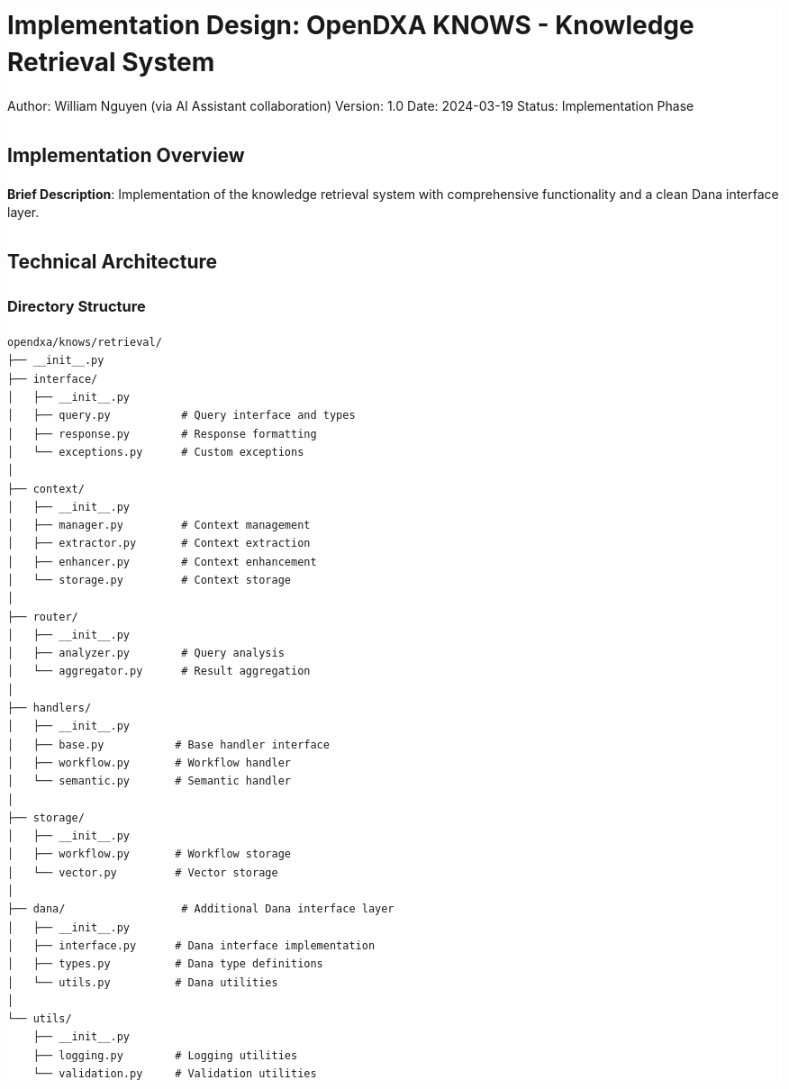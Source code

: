 # Implementation Design: OpenDXA KNOWS - Knowledge Retrieval System


Author: William Nguyen (via AI Assistant collaboration)
Version: 1.0
Date: 2024-03-19
Status: Implementation Phase


## Implementation Overview
**Brief Description**: Implementation of the knowledge retrieval system with comprehensive functionality and a clean Dana interface layer.

## Technical Architecture

### Directory Structure
```
opendxa/knows/retrieval/
├── __init__.py
├── interface/
│   ├── __init__.py
│   ├── query.py           # Query interface and types
│   ├── response.py        # Response formatting
│   └── exceptions.py      # Custom exceptions
│
├── context/
│   ├── __init__.py
│   ├── manager.py         # Context management
│   ├── extractor.py       # Context extraction
│   ├── enhancer.py        # Context enhancement
│   └── storage.py         # Context storage
│
├── router/
│   ├── __init__.py
│   ├── analyzer.py        # Query analysis
│   └── aggregator.py      # Result aggregation
│
├── handlers/
│   ├── __init__.py
│   ├── base.py           # Base handler interface
│   ├── workflow.py       # Workflow handler
│   └── semantic.py       # Semantic handler
│
├── storage/
│   ├── __init__.py
│   ├── workflow.py       # Workflow storage
│   └── vector.py         # Vector storage
│
├── dana/                  # Additional Dana interface layer
│   ├── __init__.py
│   ├── interface.py      # Dana interface implementation
│   ├── types.py          # Dana type definitions
│   └── utils.py          # Dana utilities
│
└── utils/
    ├── __init__.py
    ├── logging.py        # Logging utilities
    └── validation.py     # Validation utilities
```
